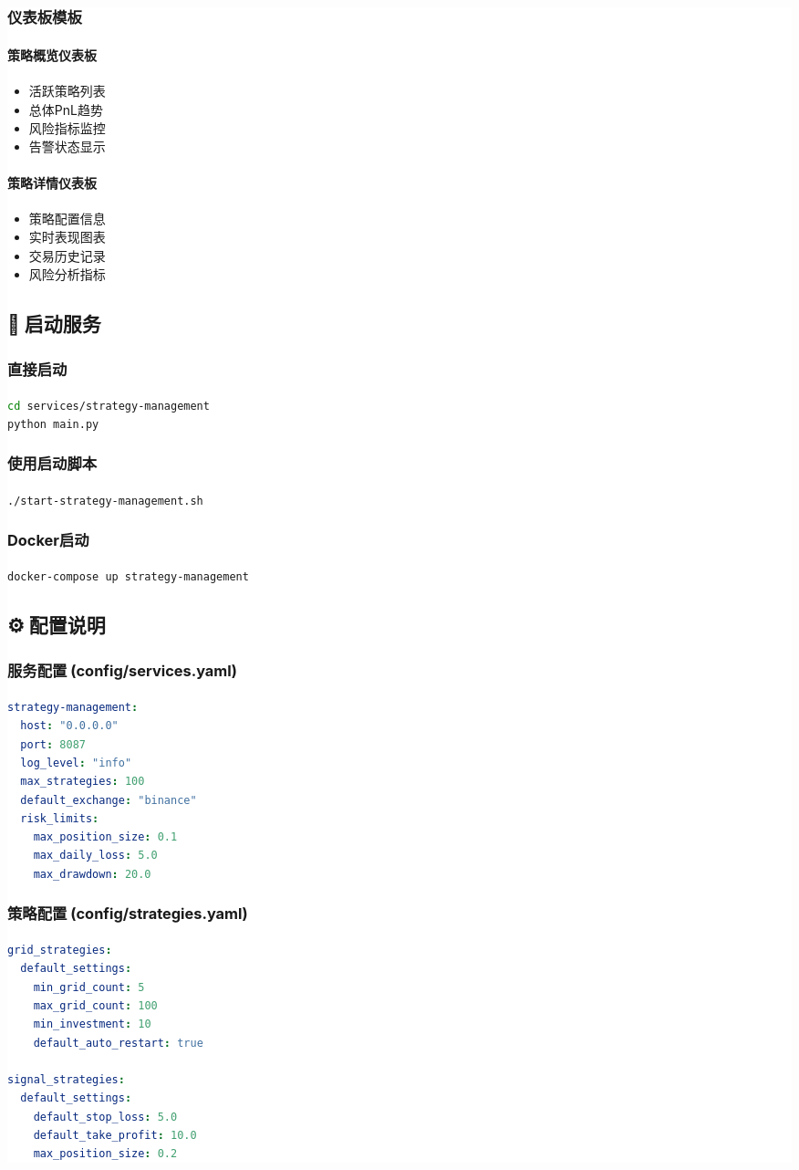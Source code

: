 ### 仪表板模板

#### 策略概览仪表板
- 活跃策略列表
- 总体PnL趋势
- 风险指标监控
- 告警状态显示

#### 策略详情仪表板
- 策略配置信息
- 实时表现图表
- 交易历史记录
- 风险分析指标

## 🚀 启动服务

### 直接启动
```bash
cd services/strategy-management
python main.py
```

### 使用启动脚本
```bash
./start-strategy-management.sh
```

### Docker启动
```bash
docker-compose up strategy-management
```

## ⚙️ 配置说明

### 服务配置 (config/services.yaml)
```yaml
strategy-management:
  host: "0.0.0.0"
  port: 8087
  log_level: "info"
  max_strategies: 100
  default_exchange: "binance"
  risk_limits:
    max_position_size: 0.1
    max_daily_loss: 5.0
    max_drawdown: 20.0
```

### 策略配置 (config/strategies.yaml)
```yaml
grid_strategies:
  default_settings:
    min_grid_count: 5
    max_grid_count: 100
    min_investment: 10
    default_auto_restart: true

signal_strategies:
  default_settings:
    default_stop_loss: 5.0
    default_take_profit: 10.0
    max_position_size: 0.2
```